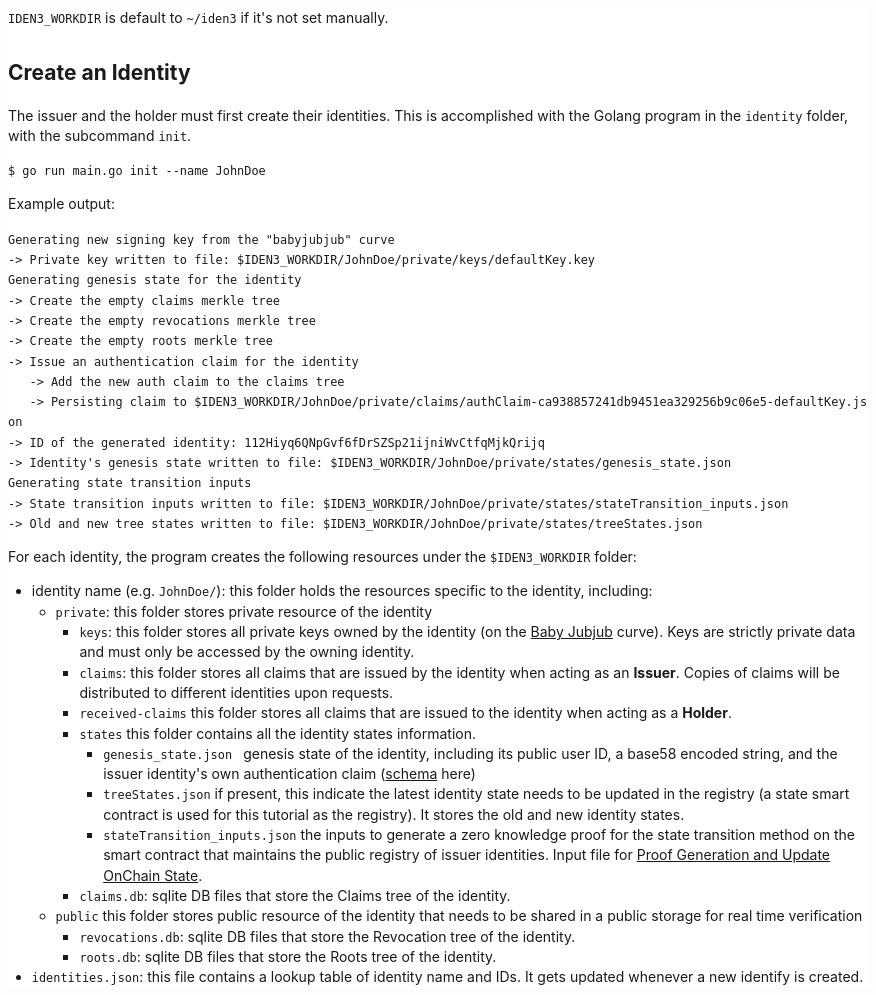 `IDEN3_WORKDIR` is default to `~/iden3` if it's not set manually.

## Create an Identity

The issuer and the holder must first create their identities. This is accomplished with the Golang program in the `identity` folder, with the subcommand `init`.

```
$ go run main.go init --name JohnDoe
```

Example output:

```
Generating new signing key from the "babyjubjub" curve
-> Private key written to file: $IDEN3_WORKDIR/JohnDoe/private/keys/defaultKey.key
Generating genesis state for the identity
-> Create the empty claims merkle tree
-> Create the empty revocations merkle tree
-> Create the empty roots merkle tree
-> Issue an authentication claim for the identity
   -> Add the new auth claim to the claims tree
   -> Persisting claim to $IDEN3_WORKDIR/JohnDoe/private/claims/authClaim-ca938857241db9451ea329256b9c06e5-defaultKey.json
-> ID of the generated identity: 112Hiyq6QNpGvf6fDrSZSp21ijniWvCtfqMjkQrijq
-> Identity's genesis state written to file: $IDEN3_WORKDIR/JohnDoe/private/states/genesis_state.json
Generating state transition inputs
-> State transition inputs written to file: $IDEN3_WORKDIR/JohnDoe/private/states/stateTransition_inputs.json
-> Old and new tree states written to file: $IDEN3_WORKDIR/JohnDoe/private/states/treeStates.json
```

For each identity, the program creates the following resources under the `$IDEN3_WORKDIR` folder:

- identity name (e.g. `JohnDoe/`): this folder holds the resources specific to the identity, including:
  - `private`: this folder stores private resource of the identity
    - `keys`: this folder stores all private keys owned by the identity (on the [Baby Jubjub](https://docs.iden3.io/getting-started/babyjubjub/) curve). Keys are strictly private data and must only be accessed by the owning identity.
    - `claims`: this folder stores all claims that are issued by the identity when acting as an **Issuer**. Copies of claims will be distributed to different identities upon requests.
    - `received-claims` this folder stores all claims that are issued to the identity when acting as a **Holder**.
    - `states` this folder contains all the identity states information.
      - `genesis_state.json ` genesis state of the identity, including its public user ID, a base58 encoded string, and the issuer identity's own authentication claim ([schema](https://github.com/iden3/claim-schema-vocab/blob/main/schemas/json-ld/auth.json-ld) here)
      - `treeStates.json` if present, this indicate the latest identity state needs to be updated in the registry (a state smart contract is used for this tutorial as the registry). It stores the old and new identity states.
      - `stateTransition_inputs.json` the inputs to generate a zero knowledge proof for the state transition method on the smart contract that maintains the public registry of issuer identities. Input file for [Proof Generation and Update OnChain State](#proof-generation-and-update-onchain-state).
    - `claims.db`: sqlite DB files that store the Claims tree of the identity.
  - `public` this folder stores public resource of the identity that needs to be shared in a public storage for real time verification
    - `revocations.db`: sqlite DB files that store the Revocation tree of the identity.
    - `roots.db`: sqlite DB files that store the Roots tree of the identity.
- `identities.json`: this file contains a lookup table of identity name and IDs. It gets updated whenever a new identify is created.
